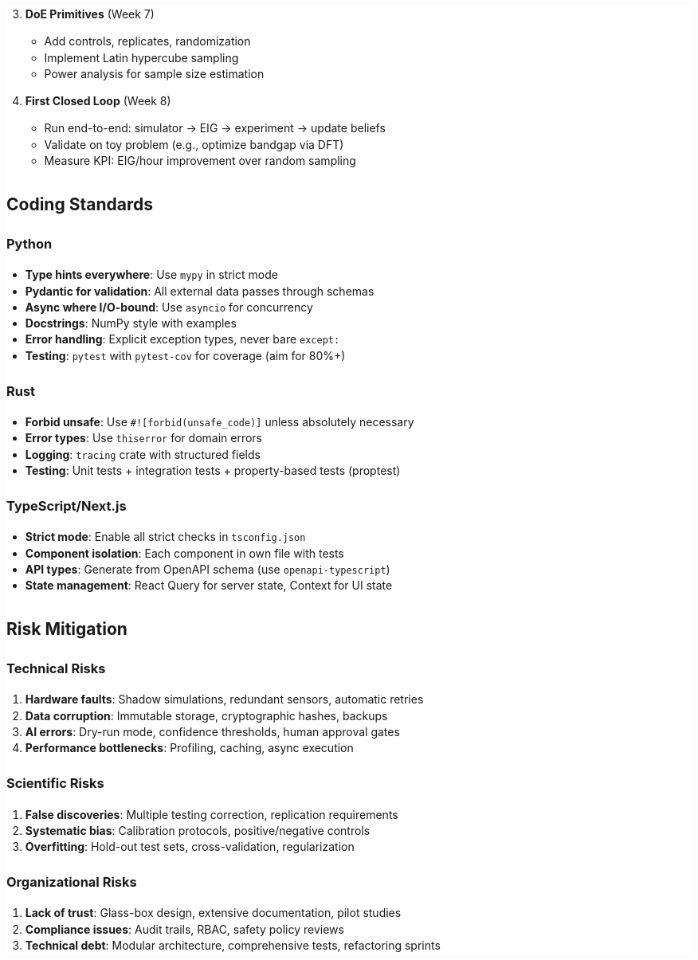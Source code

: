 3. **DoE Primitives** (Week 7)
   - Add controls, replicates, randomization
   - Implement Latin hypercube sampling
   - Power analysis for sample size estimation

4. **First Closed Loop** (Week 8)
   - Run end-to-end: simulator → EIG → experiment → update beliefs
   - Validate on toy problem (e.g., optimize bandgap via DFT)
   - Measure KPI: EIG/hour improvement over random sampling

## Coding Standards

### Python
- **Type hints everywhere**: Use `mypy` in strict mode
- **Pydantic for validation**: All external data passes through schemas
- **Async where I/O-bound**: Use `asyncio` for concurrency
- **Docstrings**: NumPy style with examples
- **Error handling**: Explicit exception types, never bare `except:`
- **Testing**: `pytest` with `pytest-cov` for coverage (aim for 80%+)

### Rust
- **Forbid unsafe**: Use `#![forbid(unsafe_code)]` unless absolutely necessary
- **Error types**: Use `thiserror` for domain errors
- **Logging**: `tracing` crate with structured fields
- **Testing**: Unit tests + integration tests + property-based tests (proptest)

### TypeScript/Next.js
- **Strict mode**: Enable all strict checks in `tsconfig.json`
- **Component isolation**: Each component in own file with tests
- **API types**: Generate from OpenAPI schema (use `openapi-typescript`)
- **State management**: React Query for server state, Context for UI state

## Risk Mitigation

### Technical Risks
1. **Hardware faults**: Shadow simulations, redundant sensors, automatic retries
2. **Data corruption**: Immutable storage, cryptographic hashes, backups
3. **AI errors**: Dry-run mode, confidence thresholds, human approval gates
4. **Performance bottlenecks**: Profiling, caching, async execution

### Scientific Risks
1. **False discoveries**: Multiple testing correction, replication requirements
2. **Systematic bias**: Calibration protocols, positive/negative controls
3. **Overfitting**: Hold-out test sets, cross-validation, regularization

### Organizational Risks
1. **Lack of trust**: Glass-box design, extensive documentation, pilot studies
2. **Compliance issues**: Audit trails, RBAC, safety policy reviews
3. **Technical debt**: Modular architecture, comprehensive tests, refactoring sprints
